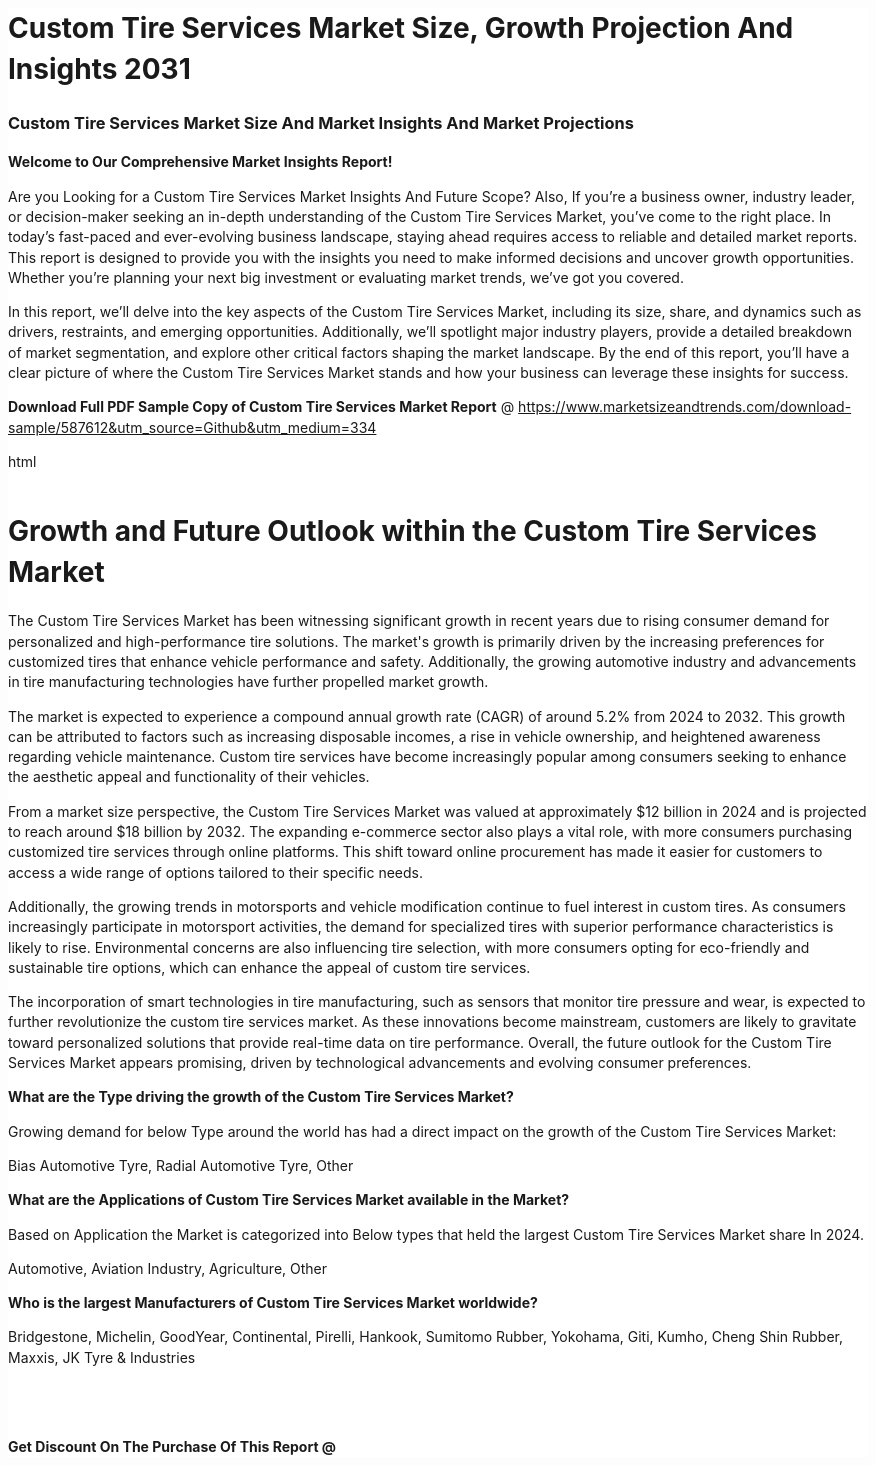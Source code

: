 <h1> Custom Tire Services Market Size, Growth Projection And Insights 2031</h1><div class="" data-test-id=""><h3><span class="">Custom Tire Services Market Size And Market Insights And Market Projections</span></h3></div><div class="" data-test-id=""><p><strong>Welcome to Our Comprehensive Market Insights Report!</strong></p><p>Are you Looking for a Custom Tire Services Market Insights And Future Scope? Also, If you&rsquo;re a business owner, industry leader, or decision-maker seeking an in-depth understanding of the Custom Tire Services Market, you&rsquo;ve come to the right place. In today&rsquo;s fast-paced and ever-evolving business landscape, staying ahead requires access to reliable and detailed market reports. This report is designed to provide you with the insights you need to make informed decisions and uncover growth opportunities. Whether you&rsquo;re planning your next big investment or evaluating market trends, we&rsquo;ve got you covered.</p><p>In this report, we&rsquo;ll delve into the key aspects of the Custom Tire Services Market, including its size, share, and dynamics such as drivers, restraints, and emerging opportunities. Additionally, we&rsquo;ll spotlight major industry players, provide a detailed breakdown of market segmentation, and explore other critical factors shaping the market landscape. By the end of this report, you&rsquo;ll have a clear picture of where the Custom Tire Services Market stands and how your business can leverage these insights for success.</p><p><strong>Download Full PDF Sample Copy of Custom Tire Services Market Report</strong> @ <a href="https://www.marketsizeandtrends.com/download-sample/587612&utm_source=Github&utm_medium=334" target="_blank">https://www.marketsizeandtrends.com/download-sample/587612&utm_source=Github&utm_medium=334</a></p></div><div class="" data-test-id=""><p><span class="">html<div> <h1>Growth and Future Outlook within the Custom Tire Services Market</h1> <p>The Custom Tire Services Market has been witnessing significant growth in recent years due to rising consumer demand for personalized and high-performance tire solutions. The market's growth is primarily driven by the increasing preferences for customized tires that enhance vehicle performance and safety. Additionally, the growing automotive industry and advancements in tire manufacturing technologies have further propelled market growth.</p> <p>The market is expected to experience a compound annual growth rate (CAGR) of around 5.2% from 2024 to 2032. This growth can be attributed to factors such as increasing disposable incomes, a rise in vehicle ownership, and heightened awareness regarding vehicle maintenance. Custom tire services have become increasingly popular among consumers seeking to enhance the aesthetic appeal and functionality of their vehicles.</p> <p>From a market size perspective, the Custom Tire Services Market was valued at approximately $12 billion in 2024 and is projected to reach around $18 billion by 2032. The expanding e-commerce sector also plays a vital role, with more consumers purchasing customized tire services through online platforms. This shift toward online procurement has made it easier for customers to access a wide range of options tailored to their specific needs.</p> <p>Additionally, the growing trends in motorsports and vehicle modification continue to fuel interest in custom tires. As consumers increasingly participate in motorsport activities, the demand for specialized tires with superior performance characteristics is likely to rise. Environmental concerns are also influencing tire selection, with more consumers opting for eco-friendly and sustainable tire options, which can enhance the appeal of custom tire services.</p> <p><strong></strong></p> <p>The incorporation of smart technologies in tire manufacturing, such as sensors that monitor tire pressure and wear, is expected to further revolutionize the custom tire services market. As these innovations become mainstream, customers are likely to gravitate toward personalized solutions that provide real-time data on tire performance. Overall, the future outlook for the Custom Tire Services Market appears promising, driven by technological advancements and evolving consumer preferences.</p></div></span></p><p><strong><span class="">What are the&nbsp;Type driving the growth of the Custom Tire Services Market?</span></strong></p></div><div class="" data-test-id=""><p><span class="">Growing demand for below Type around the world has had a direct impact on the growth of the Custom Tire Services Market:</span></p></div><div class="" data-test-id=""><p>Bias Automotive Tyre, Radial Automotive Tyre, Other</p><p><span class=""><strong>What are the&nbsp;Applications&nbsp;of Custom Tire Services Market available in the Market?</strong></span></p></div><div class="" data-test-id=""><p><span class="">Based on Application the Market is categorized into Below types that held the largest Custom Tire Services Market share In 2024.</span></p></div><div class="" data-test-id=""><p><span class="">Automotive, Aviation Industry, Agriculture, Other</span></p><p><span class=""><strong>Who is the largest Manufacturers of Custom Tire Services Market worldwide?</strong></span></p></div><div class="" data-test-id=""><p><span class="">Bridgestone, Michelin, GoodYear, Continental, Pirelli, Hankook, Sumitomo Rubber, Yokohama, Giti, Kumho, Cheng Shin Rubber, Maxxis, JK Tyre & Industries</span></p></div><div class="" data-test-id="">&nbsp;</div><div class="" data-test-id="">&nbsp;</div><div class="" data-test-id=""><p><span class=""><strong>Get Discount On The Purchase Of This Report @</strong>